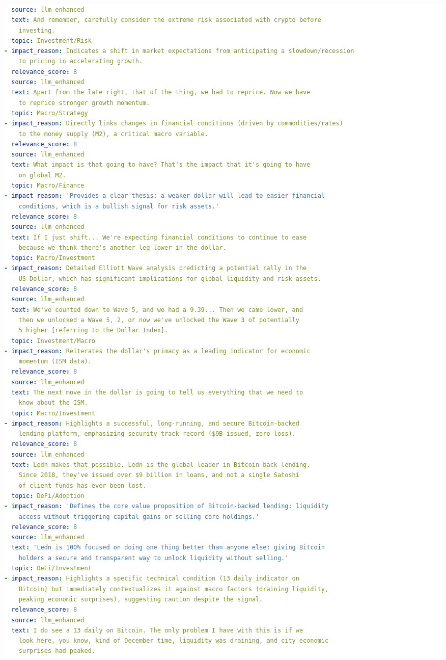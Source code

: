 ```yaml
  source: llm_enhanced
  text: And remember, carefully consider the extreme risk associated with crypto before
    investing.
  topic: Investment/Risk
- impact_reason: Indicates a shift in market expectations from anticipating a slowdown/recession
    to pricing in accelerating growth.
  relevance_score: 8
  source: llm_enhanced
  text: Apart from the late right, that of the thing, we had to reprice. Now we have
    to reprice stronger growth momentum.
  topic: Macro/Strategy
- impact_reason: Directly links changes in financial conditions (driven by commodities/rates)
    to the money supply (M2), a critical macro variable.
  relevance_score: 8
  source: llm_enhanced
  text: What impact is that going to have? That's the impact that it's going to have
    on global M2.
  topic: Macro/Finance
- impact_reason: 'Provides a clear thesis: a weaker dollar will lead to easier financial
    conditions, which is a bullish signal for risk assets.'
  relevance_score: 8
  source: llm_enhanced
  text: If I just shift... We're expecting financial conditions to continue to ease
    because we think there's another leg lower in the dollar.
  topic: Macro/Investment
- impact_reason: Detailed Elliott Wave analysis predicting a potential rally in the
    US Dollar, which has significant implications for global liquidity and risk assets.
  relevance_score: 8
  source: llm_enhanced
  text: We've counted down to Wave 5, and we had a 9.39... Then we came lower, and
    then we unlocked a Wave 5, 2, or now we've unlocked the Wave 3 of potentially
    5 higher [referring to the Dollar Index].
  topic: Investment/Macro
- impact_reason: Reiterates the dollar's primacy as a leading indicator for economic
    momentum (ISM data).
  relevance_score: 8
  source: llm_enhanced
  text: The next move in the dollar is going to tell us everything that we need to
    know about the ISM.
  topic: Macro/Investment
- impact_reason: Highlights a successful, long-running, and secure Bitcoin-backed
    lending platform, emphasizing security track record ($9B issued, zero loss).
  relevance_score: 8
  source: llm_enhanced
  text: Ledn makes that possible. Ledn is the global leader in Bitcoin back lending.
    Since 2018, they've issued over $9 billion in loans, and not a single Satoshi
    of client funds has ever been lost.
  topic: DeFi/Adoption
- impact_reason: 'Defines the core value proposition of Bitcoin-backed lending: liquidity
    access without triggering capital gains or selling core holdings.'
  relevance_score: 8
  source: llm_enhanced
  text: 'Ledn is 100% focused on doing one thing better than anyone else: giving Bitcoin
    holders a secure and transparent way to unlock liquidity without selling.'
  topic: DeFi/Investment
- impact_reason: Highlights a specific technical condition (13 daily indicator on
    Bitcoin) but immediately contextualizes it against macro factors (draining liquidity,
    peaking economic surprises), suggesting caution despite the signal.
  relevance_score: 8
  source: llm_enhanced
  text: I do see a 13 daily on Bitcoin. The only problem I have with this is if we
    look here, you know, kind of December time, liquidity was draining, and city economic
    surprises had peaked.
```